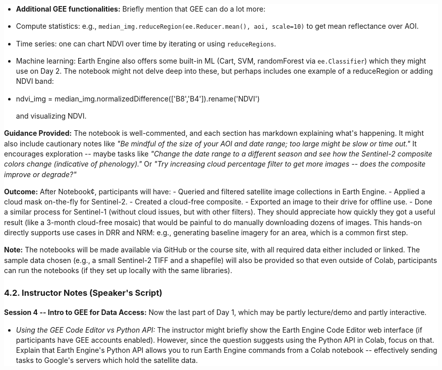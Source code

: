 

- **Additional GEE functionalities:** Briefly mention that GEE can do a
  lot more:

- Compute statistics: e.g.,
  `median_img.reduceRegion(ee.Reducer.mean(), aoi, scale=10)` to get
  mean reflectance over AOI.

- Time series: one can chart NDVI over time by iterating or using
  `reduceRegions`.

- Machine learning: Earth Engine also offers some built-in ML (Cart,
  SVM, randomForest via `ee.Classifier`) which they might use on Day 2.
  The notebook might not delve deep into these, but perhaps includes one
  example of a reduceRegion or adding NDVI band:



- ndvi_img = median_img.normalizedDifference(['B8','B4']).rename('NDVI')

  and visualizing NDVI.

**Guidance Provided:** The notebook is well-commented, and each section
has markdown explaining what's happening. It might also include
cautionary notes like *"Be mindful of the size of your AOI and date
range; too large might be slow or time out."* It encourages exploration
-- maybe tasks like *"Change the date range to a different season and
see how the Sentinel-2 composite colors change (indicative of
phenology)."* Or *"Try increasing cloud percentage filter to get more
images -- does the composite improve or degrade?"*

**Outcome:** After Notebook¢, participants will have: - Queried and
filtered satellite image collections in Earth Engine. - Applied a cloud
mask on-the-fly for Sentinel-2. - Created a cloud-free composite. -
Exported an image to their drive for offline use. - Done a similar
process for Sentinel-1 (without cloud issues, but with other filters).
They should appreciate how quickly they got a useful result (like a
3-month cloud-free mosaic) that would be painful to do manually
downloading dozens of images. This hands-on directly supports use cases
in DRR and NRM: e.g., generating baseline imagery for an area, which is
a common first step.

**Note:** The notebooks will be made available via GitHub or the course
site, with all required data either included or linked. The sample data
chosen (e.g., a small Sentinel-2 TIFF and a shapefile) will also be
provided so that even outside of Colab, participants can run the
notebooks (if they set up locally with the same libraries).

### 4.2. Instructor Notes (Speaker's Script)

**Session 4 -- Intro to GEE for Data Access:** Now the last part of
Day 1, which may be partly lecture/demo and partly interactive.

- *Using the GEE Code Editor vs Python API:* The instructor might
  briefly show the Earth Engine Code Editor web interface (if
  participants have GEE accounts enabled). However, since the question
  suggests using the Python API in Colab, focus on that. Explain that
  Earth Engine's Python API allows you to run Earth Engine commands from
  a Colab notebook -- effectively sending tasks to Google's servers
  which hold the satellite data.
